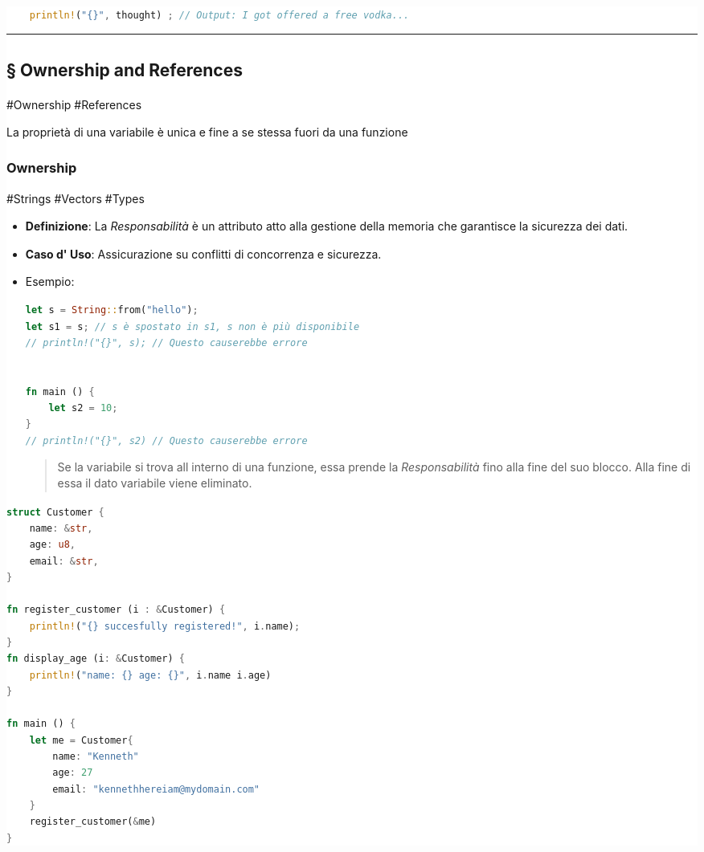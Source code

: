 ```Rust
	println!("{}", thought) ; // Output: I got offered a free vodka...
```
	
	
___
## **§ Ownership and References**
#Ownership  #References
	
La proprietà di una variabile è unica e fine a se stessa fuori da una funzione
	
### Ownership
#Strings #Vectors #Types
    
- **Definizione**: La *Responsabilità* è un attributo atto alla gestione della memoria che garantisce la sicurezza dei dati.
- **Caso d' Uso**: Assicurazione su conflitti di concorrenza e sicurezza.
- Esempio:
	
	```Rust
	let s = String::from("hello"); 
	let s1 = s; // s è spostato in s1, s non è più disponibile
	// println!("{}", s); // Questo causerebbe errore


	fn main () {
		let s2 = 10;
	}
	// println!("{}", s2) // Questo causerebbe errore
	```
	
	
	>Se la variabile si trova all interno di una funzione, essa prende la *Responsabilità* fino alla fine del suo blocco. Alla fine di essa il dato variabile viene eliminato.
		
	
```Rust
struct Customer {
	name: &str,
	age: u8,
	email: &str,
}

fn register_customer (i : &Customer) {
	println!("{} succesfully registered!", i.name);
}
fn display_age (i: &Customer) {
	println!("name: {} age: {}", i.name i.age)
}

fn main () {
	let me = Customer{
		name: "Kenneth"
		age: 27
		email: "kennethhereiam@mydomain.com"
	}
	register_customer(&me)
}
```
	
